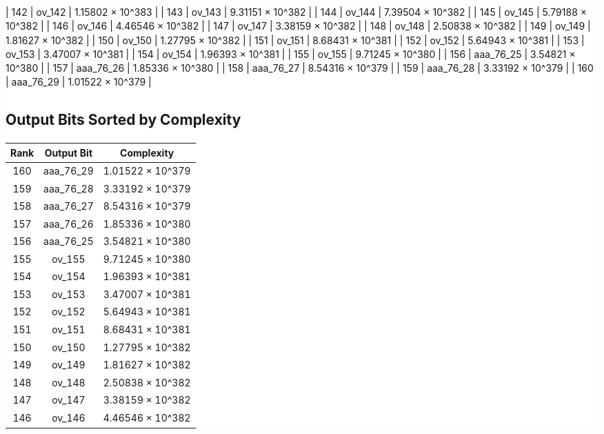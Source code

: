 | 142 | ov_142 | 1.15802 × 10^383 |
| 143 | ov_143 | 9.31151 × 10^382 |
| 144 | ov_144 | 7.39504 × 10^382 |
| 145 | ov_145 | 5.79188 × 10^382 |
| 146 | ov_146 | 4.46546 × 10^382 |
| 147 | ov_147 | 3.38159 × 10^382 |
| 148 | ov_148 | 2.50838 × 10^382 |
| 149 | ov_149 | 1.81627 × 10^382 |
| 150 | ov_150 | 1.27795 × 10^382 |
| 151 | ov_151 | 8.68431 × 10^381 |
| 152 | ov_152 | 5.64943 × 10^381 |
| 153 | ov_153 | 3.47007 × 10^381 |
| 154 | ov_154 | 1.96393 × 10^381 |
| 155 | ov_155 | 9.71245 × 10^380 |
| 156 | aaa_76_25 | 3.54821 × 10^380 |
| 157 | aaa_76_26 | 1.85336 × 10^380 |
| 158 | aaa_76_27 | 8.54316 × 10^379 |
| 159 | aaa_76_28 | 3.33192 × 10^379 |
| 160 | aaa_76_29 | 1.01522 × 10^379 |

## Output Bits Sorted by Complexity

| Rank | Output Bit | Complexity |
|:----:|:----------:|:----------:|
| 160 | aaa_76_29 | 1.01522 × 10^379 |
| 159 | aaa_76_28 | 3.33192 × 10^379 |
| 158 | aaa_76_27 | 8.54316 × 10^379 |
| 157 | aaa_76_26 | 1.85336 × 10^380 |
| 156 | aaa_76_25 | 3.54821 × 10^380 |
| 155 | ov_155 | 9.71245 × 10^380 |
| 154 | ov_154 | 1.96393 × 10^381 |
| 153 | ov_153 | 3.47007 × 10^381 |
| 152 | ov_152 | 5.64943 × 10^381 |
| 151 | ov_151 | 8.68431 × 10^381 |
| 150 | ov_150 | 1.27795 × 10^382 |
| 149 | ov_149 | 1.81627 × 10^382 |
| 148 | ov_148 | 2.50838 × 10^382 |
| 147 | ov_147 | 3.38159 × 10^382 |
| 146 | ov_146 | 4.46546 × 10^382 |